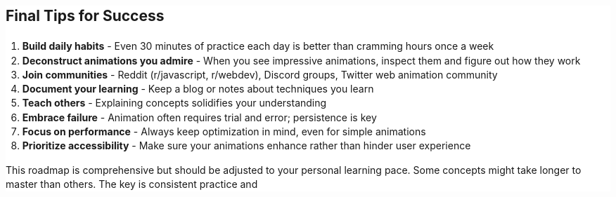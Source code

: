## Final Tips for Success

1. **Build daily habits** - Even 30 minutes of practice each day is better than cramming hours once a week
2. **Deconstruct animations you admire** - When you see impressive animations, inspect them and figure out how they work
3. **Join communities** - Reddit (r/javascript, r/webdev), Discord groups, Twitter web animation community
4. **Document your learning** - Keep a blog or notes about techniques you learn
5. **Teach others** - Explaining concepts solidifies your understanding
6. **Embrace failure** - Animation often requires trial and error; persistence is key
7. **Focus on performance** - Always keep optimization in mind, even for simple animations
8. **Prioritize accessibility** - Make sure your animations enhance rather than hinder user experience

This roadmap is comprehensive but should be adjusted to your personal learning pace. Some concepts might take longer to master than others. The key is consistent practice and